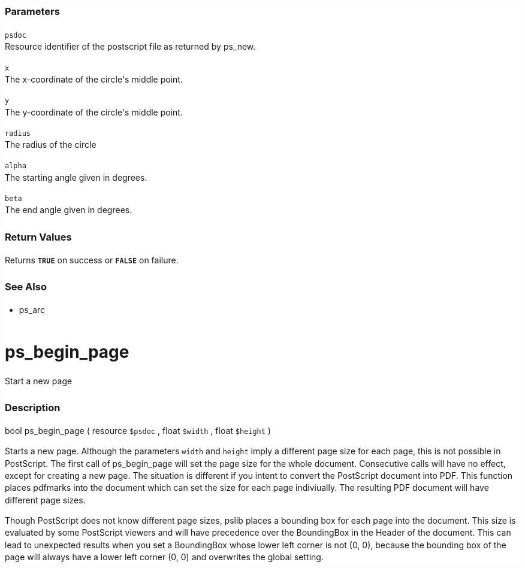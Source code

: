 ### Parameters

`psdoc`  
Resource identifier of the postscript file as returned by <span
class="function">ps\_new</span>.

`x`  
The x-coordinate of the circle's middle point.

`y`  
The y-coordinate of the circle's middle point.

`radius`  
The radius of the circle

`alpha`  
The starting angle given in degrees.

`beta`  
The end angle given in degrees.

### Return Values

Returns **`TRUE`** on success or **`FALSE`** on failure.

### See Also

-   <span class="function">ps\_arc</span>

ps\_begin\_page
===============

Start a new page

### Description

<span class="type">bool</span> <span
class="methodname">ps\_begin\_page</span> ( <span
class="methodparam"><span class="type">resource</span> `$psdoc`</span> ,
<span class="methodparam"><span class="type">float</span>
`$width`</span> , <span class="methodparam"><span
class="type">float</span> `$height`</span> )

Starts a new page. Although the parameters `width` and `height` imply a
different page size for each page, this is not possible in PostScript.
The first call of <span class="function">ps\_begin\_page</span> will set
the page size for the whole document. Consecutive calls will have no
effect, except for creating a new page. The situation is different if
you intent to convert the PostScript document into PDF. This function
places pdfmarks into the document which can set the size for each page
indiviually. The resulting PDF document will have different page sizes.

Though PostScript does not know different page sizes, pslib places a
bounding box for each page into the document. This size is evaluated by
some PostScript viewers and will have precedence over the BoundingBox in
the Header of the document. This can lead to unexpected results when you
set a BoundingBox whose lower left corner is not (0, 0), because the
bounding box of the page will always have a lower left corner (0, 0) and
overwrites the global setting.
